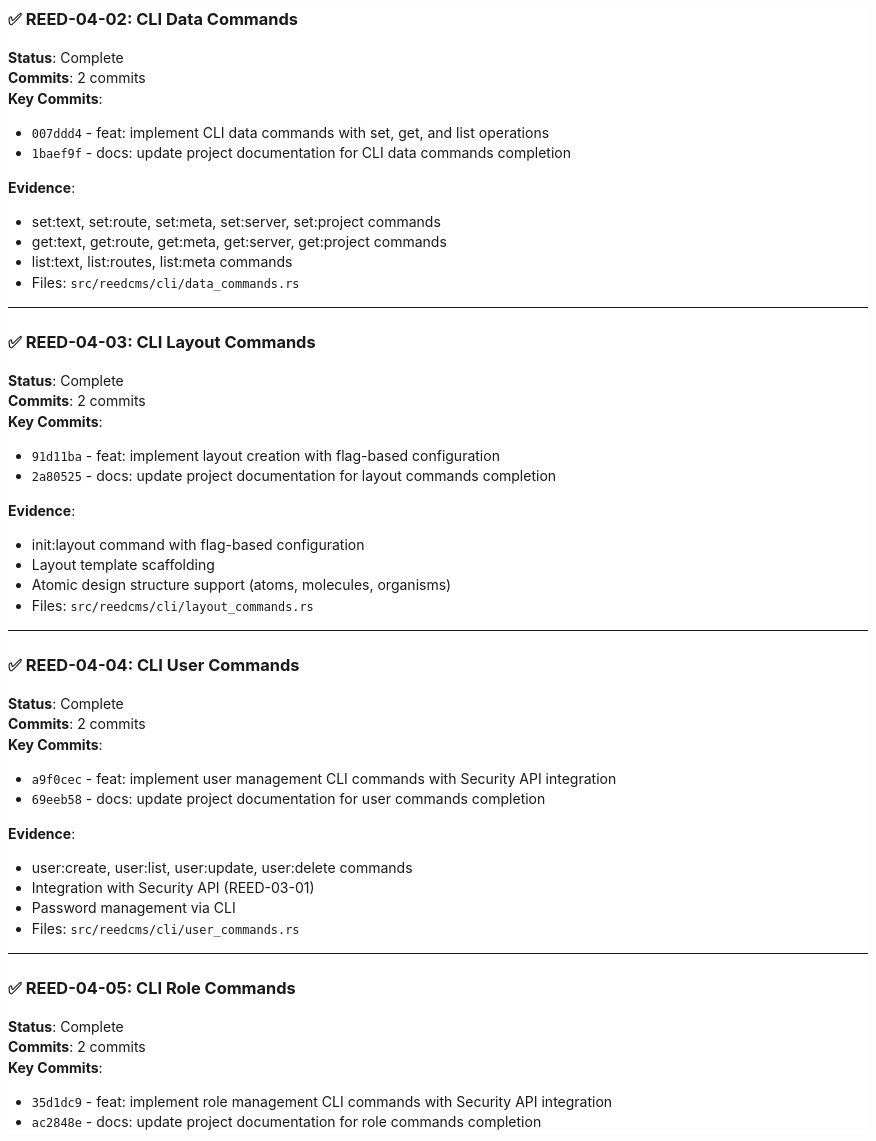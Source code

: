 
### ✅ REED-04-02: CLI Data Commands
**Status**: Complete  
**Commits**: 2 commits  
**Key Commits**:
- `007ddd4` - feat: implement CLI data commands with set, get, and list operations
- `1baef9f` - docs: update project documentation for CLI data commands completion

**Evidence**:
- set:text, set:route, set:meta, set:server, set:project commands
- get:text, get:route, get:meta, get:server, get:project commands
- list:text, list:routes, list:meta commands
- Files: `src/reedcms/cli/data_commands.rs`

---

### ✅ REED-04-03: CLI Layout Commands
**Status**: Complete  
**Commits**: 2 commits  
**Key Commits**:
- `91d11ba` - feat: implement layout creation with flag-based configuration
- `2a80525` - docs: update project documentation for layout commands completion

**Evidence**:
- init:layout command with flag-based configuration
- Layout template scaffolding
- Atomic design structure support (atoms, molecules, organisms)
- Files: `src/reedcms/cli/layout_commands.rs`

---

### ✅ REED-04-04: CLI User Commands
**Status**: Complete  
**Commits**: 2 commits  
**Key Commits**:
- `a9f0cec` - feat: implement user management CLI commands with Security API integration
- `69eeb58` - docs: update project documentation for user commands completion

**Evidence**:
- user:create, user:list, user:update, user:delete commands
- Integration with Security API (REED-03-01)
- Password management via CLI
- Files: `src/reedcms/cli/user_commands.rs`

---

### ✅ REED-04-05: CLI Role Commands
**Status**: Complete  
**Commits**: 2 commits  
**Key Commits**:
- `35d1dc9` - feat: implement role management CLI commands with Security API integration
- `ac2848e` - docs: update project documentation for role commands completion
